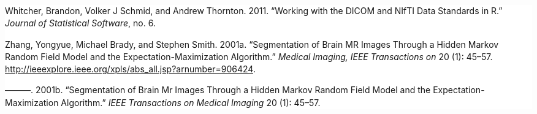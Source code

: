 </div>

<div id="ref-orodicom">

Whitcher, Brandon, Volker J Schmid, and Andrew Thornton. 2011. “Working
with the DICOM and NIfTI Data Standards in R.” *Journal of Statistical
Software*, no. 6.

</div>

<div id="ref-zhang_segmentation_2001">

Zhang, Yongyue, Michael Brady, and Stephen Smith. 2001a. “Segmentation
of Brain MR Images Through a Hidden Markov Random Field Model and the
Expectation-Maximization Algorithm.” *Medical Imaging, IEEE Transactions
on* 20 (1): 45–57.
<http://ieeexplore.ieee.org/xpls/abs_all.jsp?arnumber=906424>.

</div>

<div id="ref-zhang2001segmentation">

———. 2001b. “Segmentation of Brain Mr Images Through a Hidden Markov
Random Field Model and the Expectation-Maximization Algorithm.” *IEEE
Transactions on Medical Imaging* 20 (1): 45–57.

</div>

</div>
